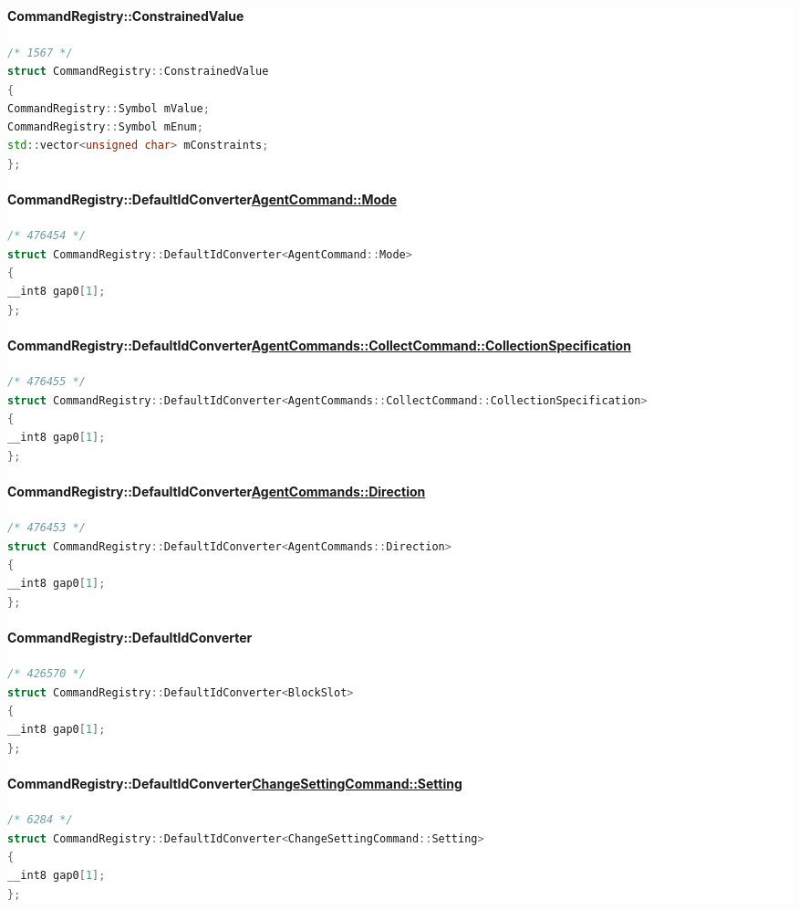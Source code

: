 ```cpp

```
#### CommandRegistry::ConstrainedValue
```cpp
/* 1567 */
struct CommandRegistry::ConstrainedValue
{
CommandRegistry::Symbol mValue;
CommandRegistry::Symbol mEnum;
std::vector<unsigned char> mConstraints;
};

```
#### CommandRegistry::DefaultIdConverter<AgentCommand::Mode>
```cpp
/* 476454 */
struct CommandRegistry::DefaultIdConverter<AgentCommand::Mode>
{
__int8 gap0[1];
};

```
#### CommandRegistry::DefaultIdConverter<AgentCommands::CollectCommand::CollectionSpecification>
```cpp
/* 476455 */
struct CommandRegistry::DefaultIdConverter<AgentCommands::CollectCommand::CollectionSpecification>
{
__int8 gap0[1];
};

```
#### CommandRegistry::DefaultIdConverter<AgentCommands::Direction>
```cpp
/* 476453 */
struct CommandRegistry::DefaultIdConverter<AgentCommands::Direction>
{
__int8 gap0[1];
};

```
#### CommandRegistry::DefaultIdConverter<BlockSlot>
```cpp
/* 426570 */
struct CommandRegistry::DefaultIdConverter<BlockSlot>
{
__int8 gap0[1];
};

```
#### CommandRegistry::DefaultIdConverter<ChangeSettingCommand::Setting>
```cpp
/* 6284 */
struct CommandRegistry::DefaultIdConverter<ChangeSettingCommand::Setting>
{
__int8 gap0[1];
};

```